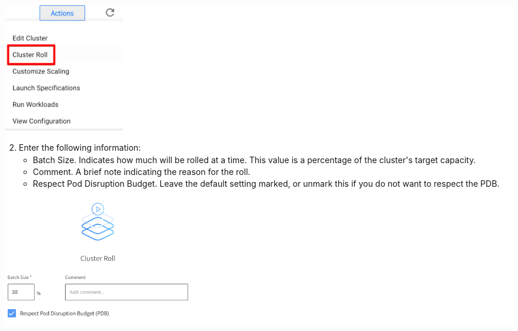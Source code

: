 <img src="/ocean/_media/features-roll-01.png" width="200" height="213" />

2. Enter the following information:
   - Batch Size. Indicates how much will be rolled at a time. This value is a percentage of the cluster's target capacity.
   - Comment. A brief note indicating the reason for the roll.
   - Respect Pod Disruption Budget. Leave the default setting marked, or unmark this if you do not want to respect the PDB.

<img src="/ocean/_media/features-roll-02a.png" width="313" height="211" />
